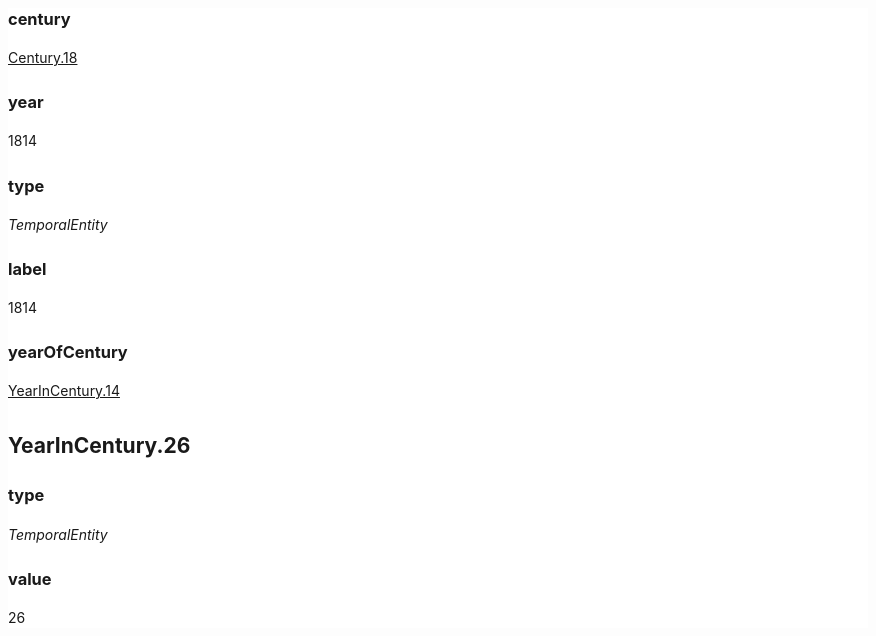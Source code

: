 ### century


[Century.18](#Century.18)

### year


1814

### type


*TemporalEntity*

### label


1814

### yearOfCentury


[YearInCentury.14](#YearInCentury.14)

## YearInCentury.26

### type


*TemporalEntity*

### value


26